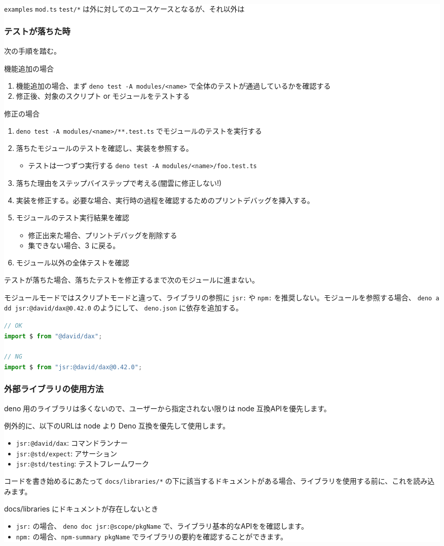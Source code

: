 `examples` `mod.ts` `test/*` は外に対してのユースケースとなるが、それ以外は

### テストが落ちた時

次の手順を踏む。

機能追加の場合

1. 機能追加の場合、まず `deno test -A modules/<name>`
   で全体のテストが通過しているかを確認する
2. 修正後、対象のスクリプト or モジュールをテストする

修正の場合

1. `deno test -A modules/<name>/**.test.ts` でモジュールのテストを実行する
2. 落ちたモジュールのテストを確認し、実装を参照する。

    - テストは一つずつ実行する `deno test -A modules/<name>/foo.test.ts`

3. 落ちた理由をステップバイステップで考える(闇雲に修正しない!)
4. 実装を修正する。必要な場合、実行時の過程を確認するためのプリントデバッグを挿入する。
5. モジュールのテスト実行結果を確認

    - 修正出来た場合、プリントデバッグを削除する
    - 集できない場合、3 に戻る。

6. モジュール以外の全体テストを確認

テストが落ちた場合、落ちたテストを修正するまで次のモジュールに進まない。

モジュールモードではスクリプトモードと違って、ライブラリの参照に `jsr:` や
`npm:` を推奨しない。モジュールを参照する場合、 `deno add jsr:@david/dax@0.42.0`
のようにして、 `deno.json` に依存を追加する。

```ts
// OK
import $ from "@david/dax";

// NG
import $ from "jsr:@david/dax@0.42.0";
```

### 外部ライブラリの使用方法

deno 用のライブラリは多くないので、ユーザーから指定されない限りは node
互換APIを優先します。

例外的に、以下のURLは node より Deno 互換を優先して使用します。

- `jsr:@david/dax`: コマンドランナー
- `jsr:@std/expect`: アサーション
- `jsr:@std/testing`: テストフレームワーク

コードを書き始めるにあたって `docs/libraries/*`
の下に該当するドキュメントがある場合、ライブラリを使用する前に、これを読み込みます。

docs/libraries にドキュメントが存在しないとき

- `jsr:` の場合、 `deno doc jsr:@scope/pkgName`
  で、ライブラリ基本的なAPIをを確認します。
- `npm:` の場合、`npm-summary pkgName`
  でライブラリの要約を確認することができます。
